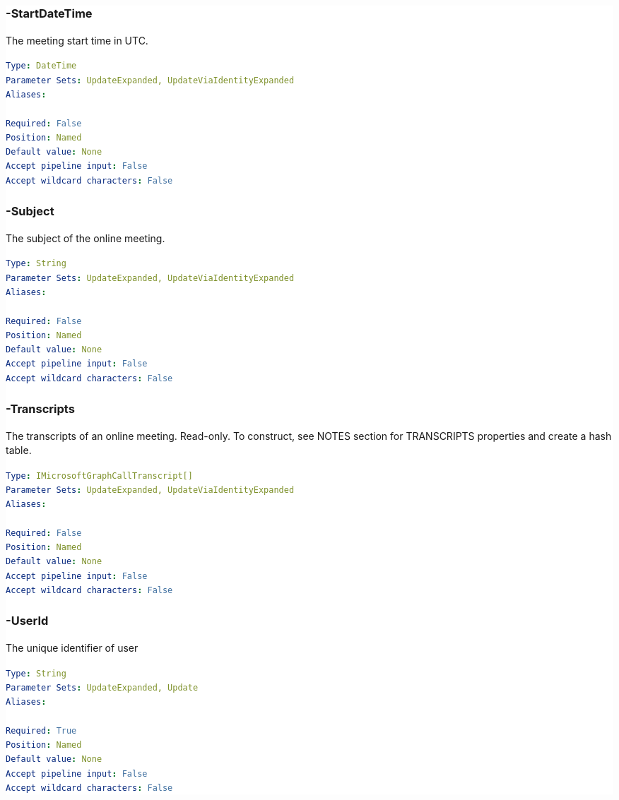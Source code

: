 ### -StartDateTime
The meeting start time in UTC.

```yaml
Type: DateTime
Parameter Sets: UpdateExpanded, UpdateViaIdentityExpanded
Aliases:

Required: False
Position: Named
Default value: None
Accept pipeline input: False
Accept wildcard characters: False
```

### -Subject
The subject of the online meeting.

```yaml
Type: String
Parameter Sets: UpdateExpanded, UpdateViaIdentityExpanded
Aliases:

Required: False
Position: Named
Default value: None
Accept pipeline input: False
Accept wildcard characters: False
```

### -Transcripts
The transcripts of an online meeting.
Read-only.
To construct, see NOTES section for TRANSCRIPTS properties and create a hash table.

```yaml
Type: IMicrosoftGraphCallTranscript[]
Parameter Sets: UpdateExpanded, UpdateViaIdentityExpanded
Aliases:

Required: False
Position: Named
Default value: None
Accept pipeline input: False
Accept wildcard characters: False
```

### -UserId
The unique identifier of user

```yaml
Type: String
Parameter Sets: UpdateExpanded, Update
Aliases:

Required: True
Position: Named
Default value: None
Accept pipeline input: False
Accept wildcard characters: False
```
